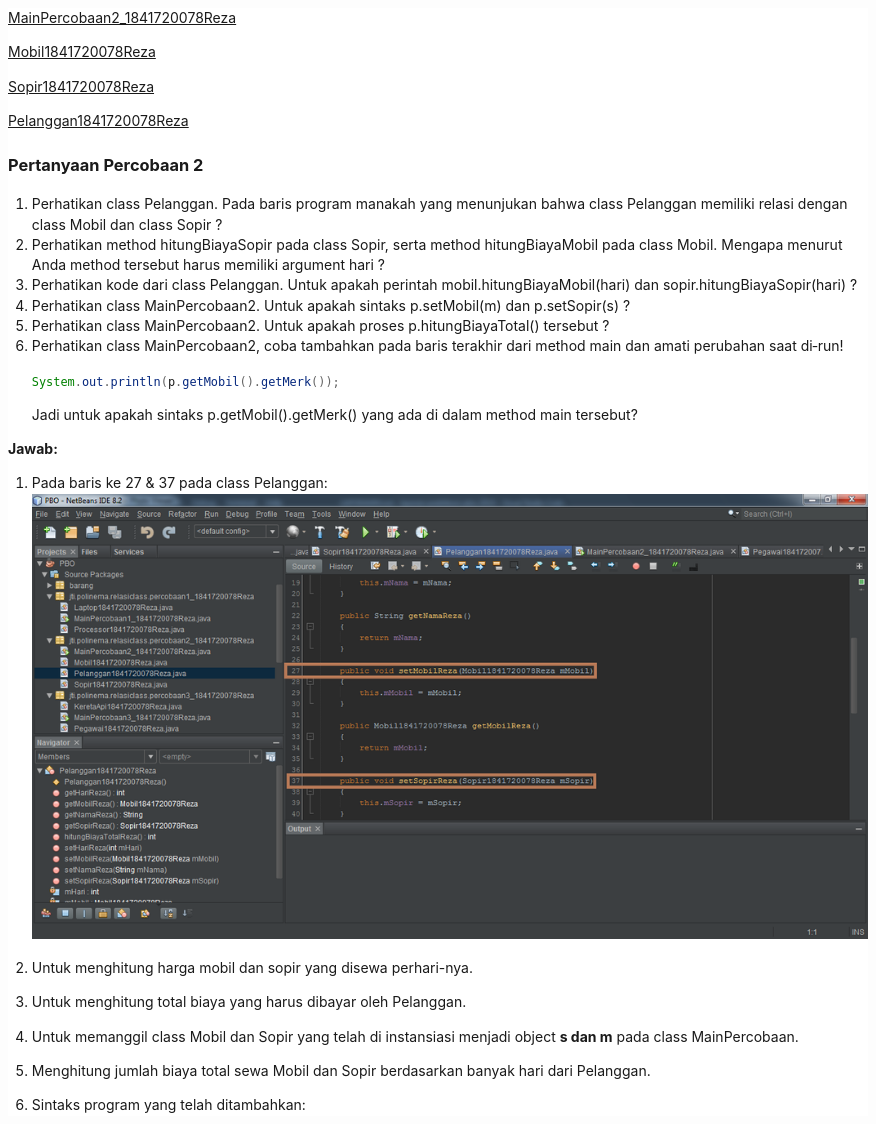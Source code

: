 [MainPercobaan2_1841720078Reza](../../src/4_Relasi_Class/MainPercobaan2_1841720078Reza.java)

[Mobil1841720078Reza](../../src/4_Relasi_Class/Mobil1841720078Reza.java)

[Sopir1841720078Reza](../../src/4_Relasi_Class/Sopir1841720078Reza.java)

[Pelanggan1841720078Reza](../../src/4_Relasi_Class/Pelanggan1841720078Reza.java)

### Pertanyaan Percobaan 2

1. Perhatikan class Pelanggan. Pada baris program manakah yang menunjukan bahwa class Pelanggan memiliki relasi dengan class Mobil dan class Sopir ?
2. Perhatikan method hitungBiayaSopir pada class Sopir, serta method hitungBiayaMobil pada class Mobil. Mengapa menurut Anda method tersebut harus memiliki argument hari ?
3. Perhatikan kode dari class Pelanggan. Untuk apakah perintah mobil.hitungBiayaMobil(hari) dan sopir.hitungBiayaSopir(hari) ?
4. Perhatikan class MainPercobaan2. Untuk apakah sintaks p.setMobil(m) dan p.setSopir(s) ?
5. Perhatikan class MainPercobaan2. Untuk apakah proses p.hitungBiayaTotal() tersebut ?
6. Perhatikan class MainPercobaan2, coba tambahkan pada baris terakhir dari method main dan amati perubahan saat di‑run!
    ```java
    System.out.println(p.getMobil().getMerk());
    ```
    Jadi untuk apakah sintaks p.getMobil().getMerk() yang ada di dalam method main tersebut?

**Jawab:**
1. Pada baris ke 27 & 37 pada class Pelanggan:
   ![Percobaan 2](img/pc2_pertanyaan1.png)

2. Untuk menghitung harga mobil dan sopir yang disewa perhari-nya.
3. Untuk menghitung total biaya yang harus dibayar oleh Pelanggan.
4. Untuk memanggil class Mobil dan Sopir yang telah di instansiasi menjadi object **s dan m** pada class MainPercobaan.
5. Menghitung jumlah biaya total sewa Mobil dan Sopir berdasarkan banyak hari dari Pelanggan.
6. Sintaks program yang telah ditambahkan:
